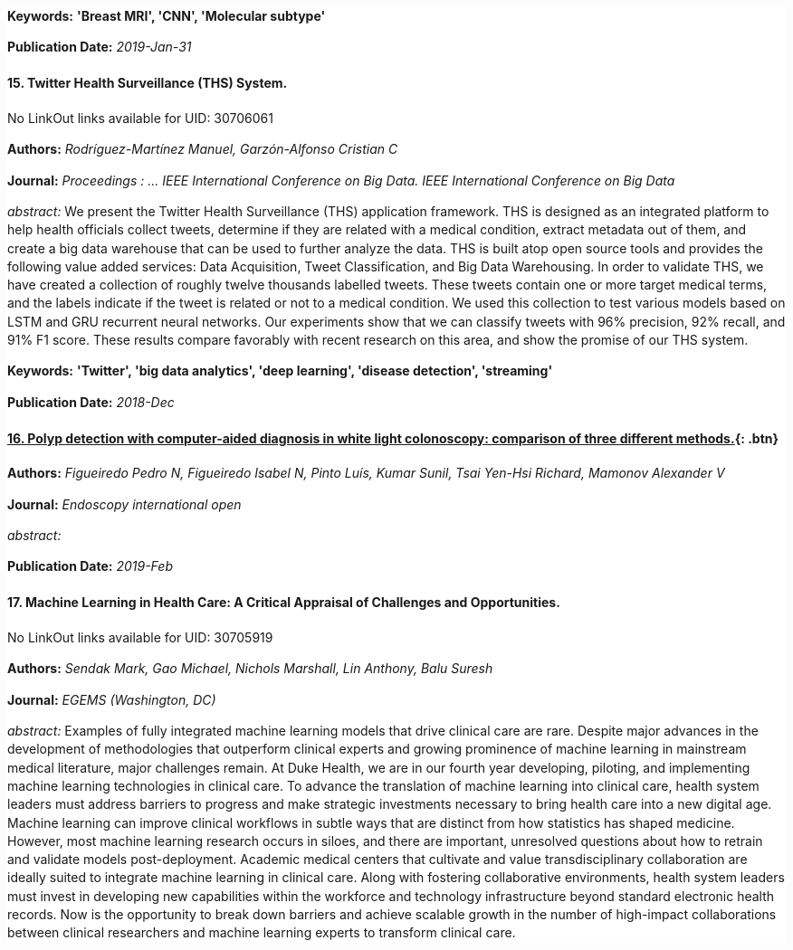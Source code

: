 **Keywords:** **'Breast MRI', 'CNN', 'Molecular subtype'**

**Publication Date:** *2019-Jan-31*

#### 15. Twitter Health Surveillance (THS) System.
No LinkOut links available for UID: 30706061

**Authors:** *Rodríguez-Martínez Manuel, Garzón-Alfonso Cristian C*

**Journal:** *Proceedings : ... IEEE International Conference on Big Data. IEEE International Conference on Big Data*

*abstract:* We present the Twitter Health Surveillance (THS) application framework. THS is designed as an integrated platform to help health officials collect tweets, determine if they are related with a medical condition, extract metadata out of them, and create a big data warehouse that can be used to further analyze the data. THS is built atop open source tools and provides the following value added services: Data Acquisition, Tweet Classification, and Big Data Warehousing. In order to validate THS, we have created a collection of roughly twelve thousands labelled tweets. These tweets contain one or more target medical terms, and the labels indicate if the tweet is related or not to a medical condition. We used this collection to test various models based on LSTM and GRU recurrent neural networks. Our experiments show that we can classify tweets with 96% precision, 92% recall, and 91% F1 score. These results compare favorably with recent research on this area, and show the promise of our THS system.

**Keywords:** **'Twitter', 'big data analytics', 'deep learning', 'disease detection', 'streaming'**

**Publication Date:** *2018-Dec*

#### [16. Polyp detection with computer-aided diagnosis in white light colonoscopy: comparison of three different methods.](http://www.thieme-connect.com/DOI/DOI?10.1055/a-0808-4456){: .btn}
**Authors:** *Figueiredo Pedro N, Figueiredo Isabel N, Pinto Luís, Kumar Sunil, Tsai Yen-Hsi Richard, Mamonov Alexander V*

**Journal:** *Endoscopy international open*

*abstract:* 



**Publication Date:** *2019-Feb*

#### 17. Machine Learning in Health Care: A Critical Appraisal of Challenges and Opportunities.
No LinkOut links available for UID: 30705919

**Authors:** *Sendak Mark, Gao Michael, Nichols Marshall, Lin Anthony, Balu Suresh*

**Journal:** *EGEMS (Washington, DC)*

*abstract:* Examples of fully integrated machine learning models that drive clinical care are rare. Despite major advances in the development of methodologies that outperform clinical experts and growing prominence of machine learning in mainstream medical literature, major challenges remain. At Duke Health, we are in our fourth year developing, piloting, and implementing machine learning technologies in clinical care. To advance the translation of machine learning into clinical care, health system leaders must address barriers to progress and make strategic investments necessary to bring health care into a new digital age. Machine learning can improve clinical workflows in subtle ways that are distinct from how statistics has shaped medicine. However, most machine learning research occurs in siloes, and there are important, unresolved questions about how to retrain and validate models post-deployment. Academic medical centers that cultivate and value transdisciplinary collaboration are ideally suited to integrate machine learning in clinical care. Along with fostering collaborative environments, health system leaders must invest in developing new capabilities within the workforce and technology infrastructure beyond standard electronic health records. Now is the opportunity to break down barriers and achieve scalable growth in the number of high-impact collaborations between clinical researchers and machine learning experts to transform clinical care.
